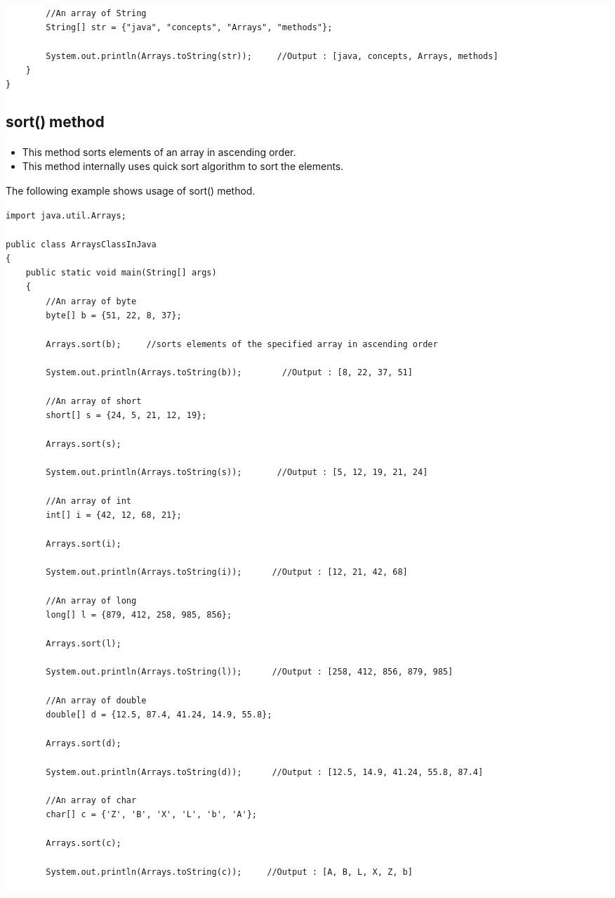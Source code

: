 ```
        //An array of String
        String[] str = {"java", "concepts", "Arrays", "methods"};
 
        System.out.println(Arrays.toString(str));     //Output : [java, concepts, Arrays, methods]
    }
}
```

## sort() method

- This method sorts elements of an array in ascending order. 
- This method internally uses quick sort algorithm to sort the elements. 

The following example shows usage of sort() method.
```
import java.util.Arrays;
 
public class ArraysClassInJava
{
    public static void main(String[] args)
    {
        //An array of byte
        byte[] b = {51, 22, 8, 37};          
 
        Arrays.sort(b);     //sorts elements of the specified array in ascending order
 
        System.out.println(Arrays.toString(b));        //Output : [8, 22, 37, 51]
 
        //An array of short
        short[] s = {24, 5, 21, 12, 19};
 
        Arrays.sort(s);
 
        System.out.println(Arrays.toString(s));       //Output : [5, 12, 19, 21, 24]
 
        //An array of int
        int[] i = {42, 12, 68, 21};
 
        Arrays.sort(i);
 
        System.out.println(Arrays.toString(i));      //Output : [12, 21, 42, 68]
 
        //An array of long
        long[] l = {879, 412, 258, 985, 856};
 
        Arrays.sort(l);
 
        System.out.println(Arrays.toString(l));      //Output : [258, 412, 856, 879, 985]
 
        //An array of double
        double[] d = {12.5, 87.4, 41.24, 14.9, 55.8};
 
        Arrays.sort(d);
 
        System.out.println(Arrays.toString(d));      //Output : [12.5, 14.9, 41.24, 55.8, 87.4]
 
        //An array of char
        char[] c = {'Z', 'B', 'X', 'L', 'b', 'A'};
 
        Arrays.sort(c);
 
        System.out.println(Arrays.toString(c));     //Output : [A, B, L, X, Z, b]
 
```